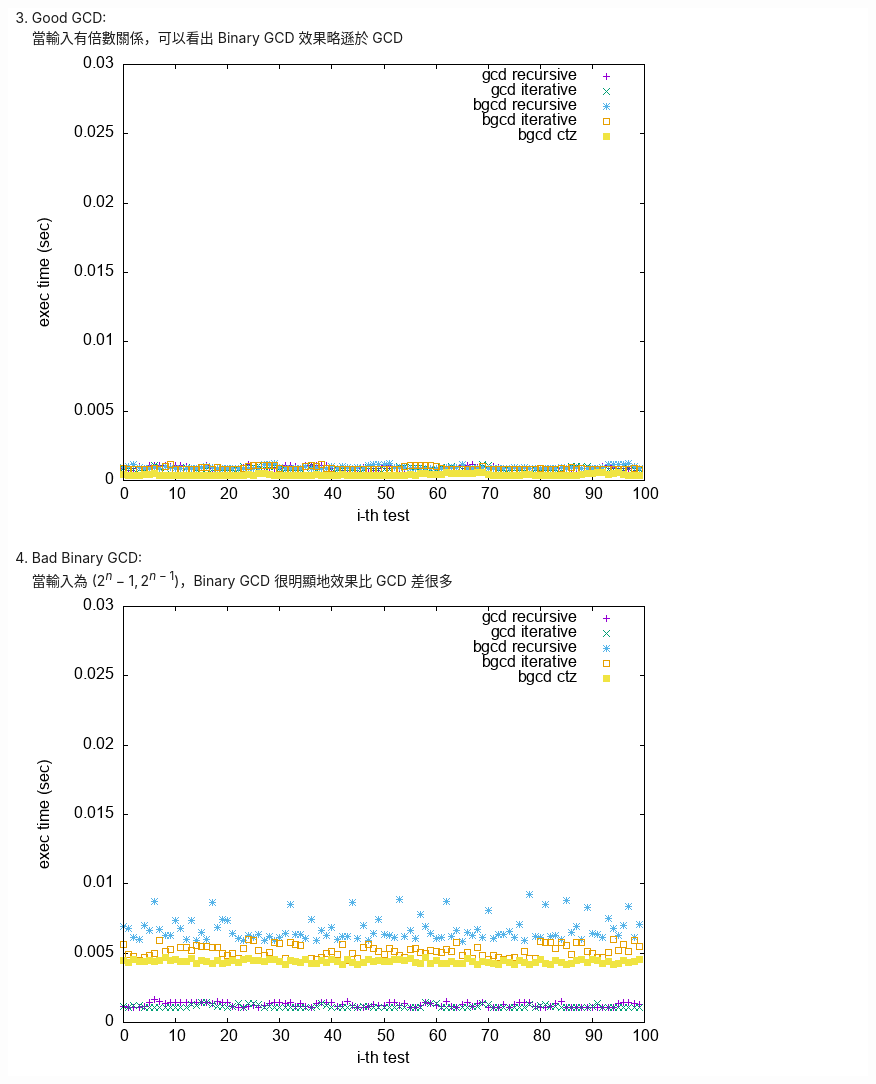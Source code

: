 3. Good GCD:  
當輸入有倍數關係，可以看出 Binary GCD 效果略遜於 GCD  
![](https://raw.githubusercontent.com/CW-B-W/sysprog2020q3-quiz3/master/test4/plots/test4-test2.png)

4. Bad Binary GCD:  
當輸入為 ($2^{n}-1, 2^{n-1}$)，Binary GCD 很明顯地效果比 GCD 差很多  
![](https://raw.githubusercontent.com/CW-B-W/sysprog2020q3-quiz3/master/test4/plots/test4-test3.png)
